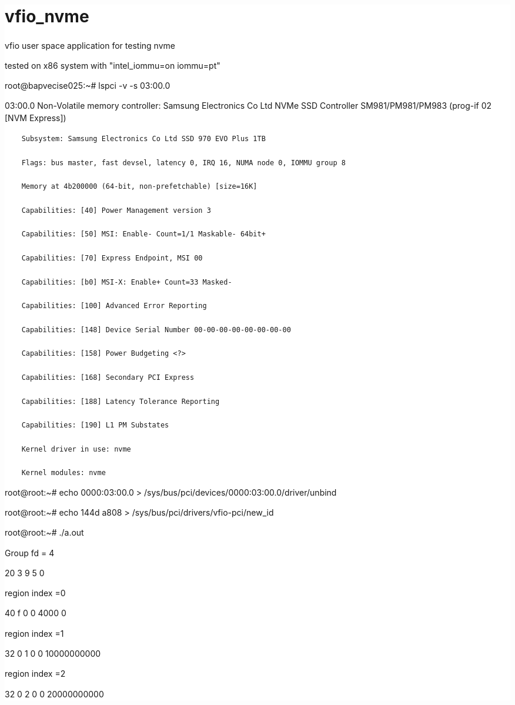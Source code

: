 # vfio_nvme
vfio user space application for testing nvme

tested on x86 system with "intel_iommu=on iommu=pt"


root@bapvecise025:~# lspci -v -s 03:00.0

03:00.0 Non-Volatile memory controller: Samsung Electronics Co Ltd NVMe SSD Controller SM981/PM981/PM983 (prog-if 02 [NVM Express])

        Subsystem: Samsung Electronics Co Ltd SSD 970 EVO Plus 1TB

        Flags: bus master, fast devsel, latency 0, IRQ 16, NUMA node 0, IOMMU group 8

        Memory at 4b200000 (64-bit, non-prefetchable) [size=16K]

        Capabilities: [40] Power Management version 3

        Capabilities: [50] MSI: Enable- Count=1/1 Maskable- 64bit+

        Capabilities: [70] Express Endpoint, MSI 00

        Capabilities: [b0] MSI-X: Enable+ Count=33 Masked-

        Capabilities: [100] Advanced Error Reporting

        Capabilities: [148] Device Serial Number 00-00-00-00-00-00-00-00

        Capabilities: [158] Power Budgeting <?>

        Capabilities: [168] Secondary PCI Express

        Capabilities: [188] Latency Tolerance Reporting

        Capabilities: [190] L1 PM Substates

        Kernel driver in use: nvme

        Kernel modules: nvme

 

root@root:~# echo 0000:03:00.0 > /sys/bus/pci/devices/0000:03:00.0/driver/unbind

root@root:~# echo 144d a808 > /sys/bus/pci/drivers/vfio-pci/new_id

root@root:~# ./a.out

Group fd = 4

20 3 9 5 0

region index =0

40 f 0 0 4000 0

region index =1

32 0 1 0 0 10000000000

region index =2

32 0 2 0 0 20000000000
